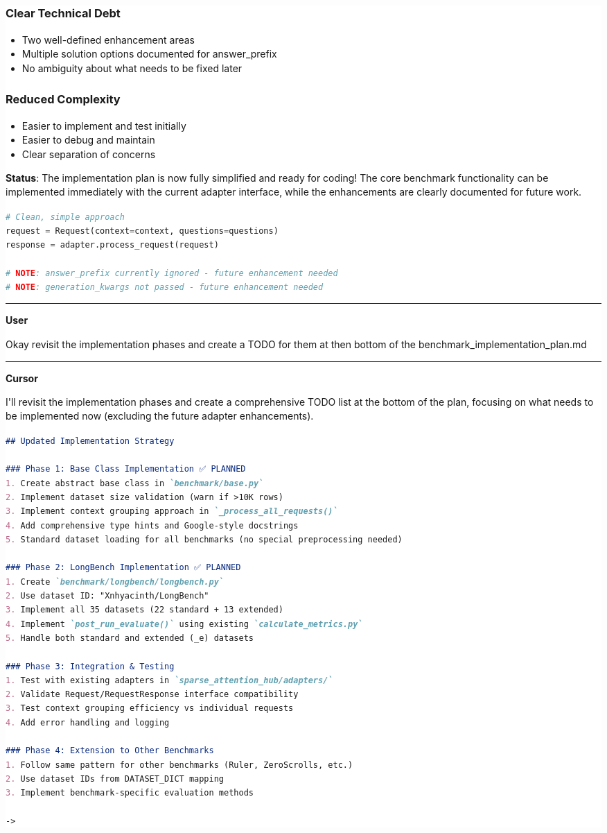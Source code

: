 ### **Clear Technical Debt**
- Two well-defined enhancement areas
- Multiple solution options documented for answer_prefix
- No ambiguity about what needs to be fixed later

### **Reduced Complexity**
- Easier to implement and test initially
- Easier to debug and maintain
- Clear separation of concerns

**Status**: The implementation plan is now fully simplified and ready for coding! The core benchmark functionality can be implemented immediately with the current adapter interface, while the enhancements are clearly documented for future work.

```python
# Clean, simple approach
request = Request(context=context, questions=questions)
response = adapter.process_request(request)

# NOTE: answer_prefix currently ignored - future enhancement needed
# NOTE: generation_kwargs not passed - future enhancement needed
```

---

**User**

Okay revisit the implementation phases and create a TODO for them at then bottom of the benchmark_implementation_plan.md

---

**Cursor**

I'll revisit the implementation phases and create a comprehensive TODO list at the bottom of the plan, focusing on what needs to be implemented now (excluding the future adapter enhancements).

```markdown
## Updated Implementation Strategy

### Phase 1: Base Class Implementation ✅ PLANNED
1. Create abstract base class in `benchmark/base.py`
2. Implement dataset size validation (warn if >10K rows)
3. Implement context grouping approach in `_process_all_requests()`
4. Add comprehensive type hints and Google-style docstrings
5. Standard dataset loading for all benchmarks (no special preprocessing needed)

### Phase 2: LongBench Implementation ✅ PLANNED  
1. Create `benchmark/longbench/longbench.py`
2. Use dataset ID: "Xnhyacinth/LongBench"
3. Implement all 35 datasets (22 standard + 13 extended)
4. Implement `post_run_evaluate()` using existing `calculate_metrics.py`
5. Handle both standard and extended (_e) datasets

### Phase 3: Integration & Testing
1. Test with existing adapters in `sparse_attention_hub/adapters/`
2. Validate Request/RequestResponse interface compatibility
3. Test context grouping efficiency vs individual requests
4. Add error handling and logging

### Phase 4: Extension to Other Benchmarks
1. Follow same pattern for other benchmarks (Ruler, ZeroScrolls, etc.)
2. Use dataset IDs from DATASET_DICT mapping
3. Implement benchmark-specific evaluation methods

->

```